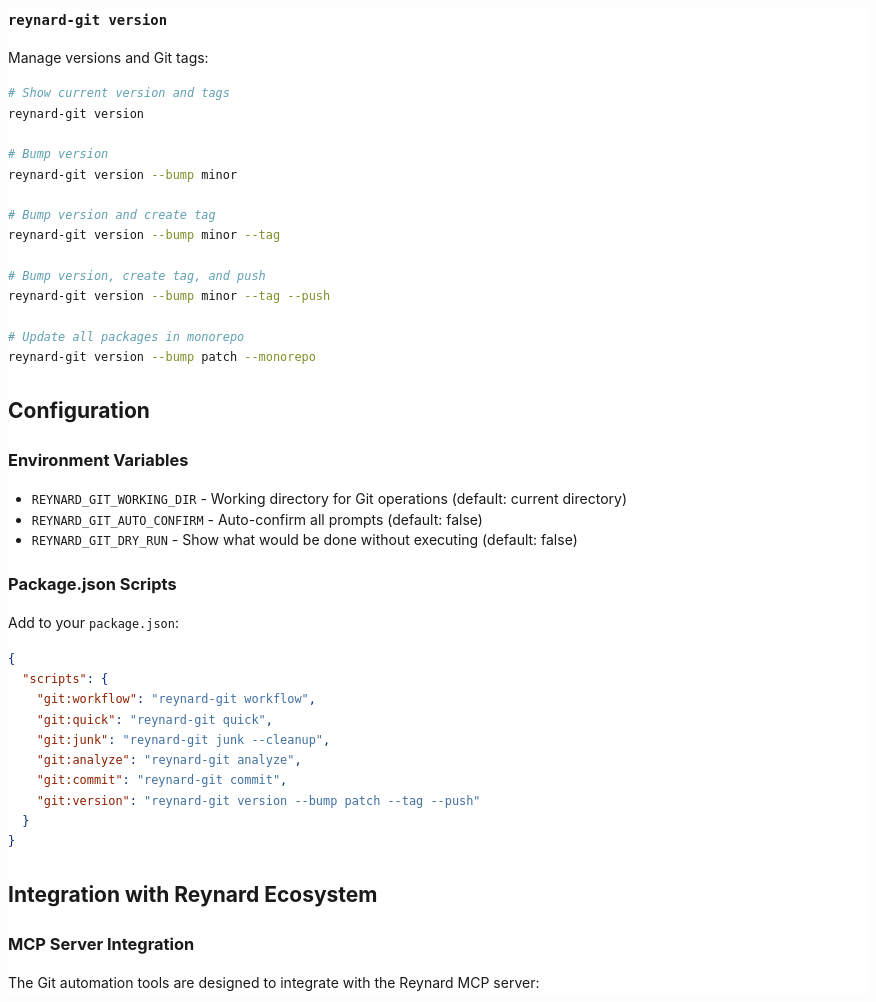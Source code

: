 ### `reynard-git version`

Manage versions and Git tags:

```bash
# Show current version and tags
reynard-git version

# Bump version
reynard-git version --bump minor

# Bump version and create tag
reynard-git version --bump minor --tag

# Bump version, create tag, and push
reynard-git version --bump minor --tag --push

# Update all packages in monorepo
reynard-git version --bump patch --monorepo
```

## Configuration

### Environment Variables

- `REYNARD_GIT_WORKING_DIR` - Working directory for Git operations (default: current directory)
- `REYNARD_GIT_AUTO_CONFIRM` - Auto-confirm all prompts (default: false)
- `REYNARD_GIT_DRY_RUN` - Show what would be done without executing (default: false)

### Package.json Scripts

Add to your `package.json`:

```json
{
  "scripts": {
    "git:workflow": "reynard-git workflow",
    "git:quick": "reynard-git quick",
    "git:junk": "reynard-git junk --cleanup",
    "git:analyze": "reynard-git analyze",
    "git:commit": "reynard-git commit",
    "git:version": "reynard-git version --bump patch --tag --push"
  }
}
```

## Integration with Reynard Ecosystem

### MCP Server Integration

The Git automation tools are designed to integrate with the Reynard MCP server:
